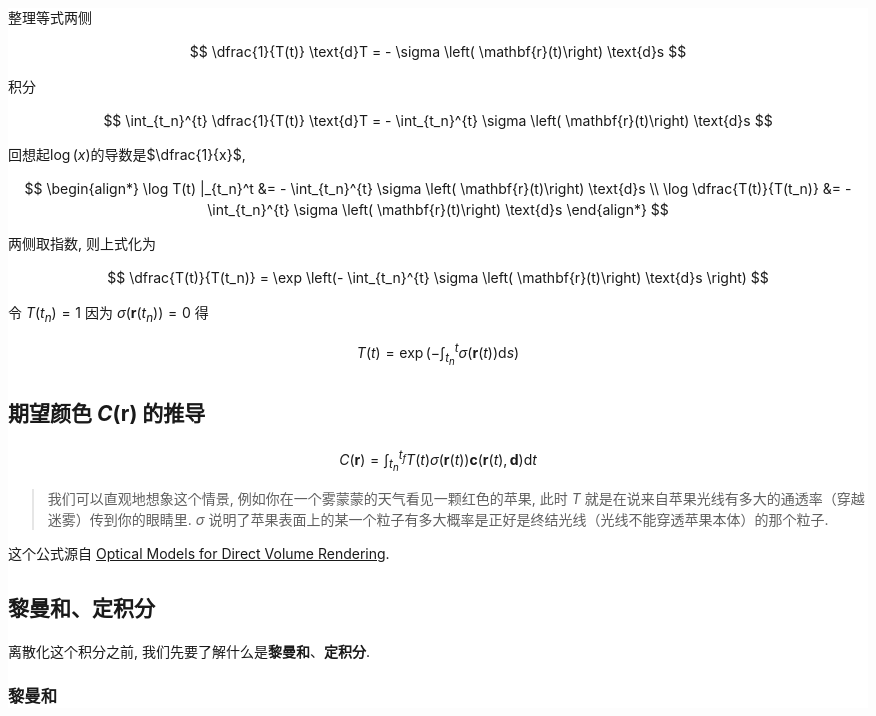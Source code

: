 整理等式两侧

$$
\dfrac{1}{T(t)} \text{d}T = - \sigma \left( \mathbf{r}(t)\right) \text{d}s
$$

积分

$$
\int_{t_n}^{t} \dfrac{1}{T(t)} \text{d}T = - \int_{t_n}^{t} \sigma \left( \mathbf{r}(t)\right) \text{d}s
$$

回想起$\log(x)$的导数是$\dfrac{1}{x}$,

$$
\begin{align*}
        \log T(t) |_{t_n}^t &= - \int_{t_n}^{t} \sigma \left( \mathbf{r}(t)\right) \text{d}s \\
        \log \dfrac{T(t)}{T(t_n)} &= - \int_{t_n}^{t} \sigma \left( \mathbf{r}(t)\right) \text{d}s
    \end{align*}
$$

两侧取指数, 则上式化为

$$
\dfrac{T(t)}{T(t_n)} = \exp \left(- \int_{t_n}^{t} \sigma \left( \mathbf{r}(t)\right) \text{d}s \right)
$$

令 $T(t_n) = 1$ 因为 $\sigma \left( \mathbf{r}(t_n)\right) = 0$ 得

$$
T(t)= \exp \left(- \int_{t_n}^{t} \sigma \left( \mathbf{r}(t)\right) \text{d}s \right)
$$

## 期望颜色 $C(\mathbf{r})$ 的推导

$$
C(\mathbf{r}) = \int_{t_n}^{t_f} T(t) \sigma \left( \mathbf{r}(t)\right) \mathbf{c} \left( \mathbf{r}(t), \mathbf{d} \right) \text{d} t
$$

> 我们可以直观地想象这个情景, 例如你在一个雾蒙蒙的天气看见一颗红色的苹果, 此时 $T$ 就是在说来自苹果光线有多大的通透率（穿越迷雾）传到你的眼睛里. $\sigma$ 说明了苹果表面上的某一个粒子有多大概率是正好是终结光线（光线不能穿透苹果本体）的那个粒子.

这个公式源自 [Optical Models for Direct Volume Rendering](https://courses.cs.duke.edu/spring03/cps296.8/papers/max95opticalModelsForDirectVolumeRendering.pdf).

## 黎曼和、定积分

离散化这个积分之前, 我们先要了解什么是**黎曼和**、**定积分**.

### 黎曼和
